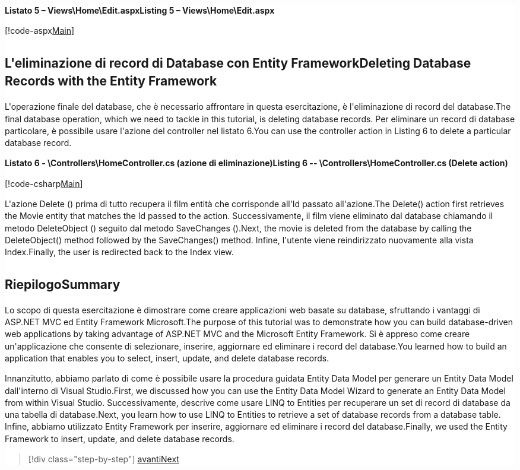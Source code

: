 <span data-ttu-id="e6c80-254">**Listato 5 – Views\Home\Edit.aspx**</span><span class="sxs-lookup"><span data-stu-id="e6c80-254">**Listing 5 – Views\Home\Edit.aspx**</span></span>

[!code-aspx[Main](creating-model-classes-with-the-entity-framework-cs/samples/sample8.aspx)]

## <a name="deleting-database-records-with-the-entity-framework"></a><span data-ttu-id="e6c80-255">L'eliminazione di record di Database con Entity Framework</span><span class="sxs-lookup"><span data-stu-id="e6c80-255">Deleting Database Records with the Entity Framework</span></span>

<span data-ttu-id="e6c80-256">L'operazione finale del database, che è necessario affrontare in questa esercitazione, è l'eliminazione di record del database.</span><span class="sxs-lookup"><span data-stu-id="e6c80-256">The final database operation, which we need to tackle in this tutorial, is deleting database records.</span></span> <span data-ttu-id="e6c80-257">Per eliminare un record di database particolare, è possibile usare l'azione del controller nel listato 6.</span><span class="sxs-lookup"><span data-stu-id="e6c80-257">You can use the controller action in Listing 6 to delete a particular database record.</span></span>

<span data-ttu-id="e6c80-258">**Listato 6 - \Controllers\HomeController.cs (azione di eliminazione)**</span><span class="sxs-lookup"><span data-stu-id="e6c80-258">**Listing 6 -- \Controllers\HomeController.cs (Delete action)**</span></span>

[!code-csharp[Main](creating-model-classes-with-the-entity-framework-cs/samples/sample9.cs)]

<span data-ttu-id="e6c80-259">L'azione Delete () prima di tutto recupera il film entità che corrisponde all'Id passato all'azione.</span><span class="sxs-lookup"><span data-stu-id="e6c80-259">The Delete() action first retrieves the Movie entity that matches the Id passed to the action.</span></span> <span data-ttu-id="e6c80-260">Successivamente, il film viene eliminato dal database chiamando il metodo DeleteObject () seguito dal metodo SaveChanges ().</span><span class="sxs-lookup"><span data-stu-id="e6c80-260">Next, the movie is deleted from the database by calling the DeleteObject() method followed by the SaveChanges() method.</span></span> <span data-ttu-id="e6c80-261">Infine, l'utente viene reindirizzato nuovamente alla vista Index.</span><span class="sxs-lookup"><span data-stu-id="e6c80-261">Finally, the user is redirected back to the Index view.</span></span>

## <a name="summary"></a><span data-ttu-id="e6c80-262">Riepilogo</span><span class="sxs-lookup"><span data-stu-id="e6c80-262">Summary</span></span>

<span data-ttu-id="e6c80-263">Lo scopo di questa esercitazione è dimostrare come creare applicazioni web basate su database, sfruttando i vantaggi di ASP.NET MVC ed Entity Framework Microsoft.</span><span class="sxs-lookup"><span data-stu-id="e6c80-263">The purpose of this tutorial was to demonstrate how you can build database-driven web applications by taking advantage of ASP.NET MVC and the Microsoft Entity Framework.</span></span> <span data-ttu-id="e6c80-264">Si è appreso come creare un'applicazione che consente di selezionare, inserire, aggiornare ed eliminare i record del database.</span><span class="sxs-lookup"><span data-stu-id="e6c80-264">You learned how to build an application that enables you to select, insert, update, and delete database records.</span></span>

<span data-ttu-id="e6c80-265">Innanzitutto, abbiamo parlato di come è possibile usare la procedura guidata Entity Data Model per generare un Entity Data Model dall'interno di Visual Studio.</span><span class="sxs-lookup"><span data-stu-id="e6c80-265">First, we discussed how you can use the Entity Data Model Wizard to generate an Entity Data Model from within Visual Studio.</span></span> <span data-ttu-id="e6c80-266">Successivamente, descrive come usare LINQ to Entities per recuperare un set di record di database da una tabella di database.</span><span class="sxs-lookup"><span data-stu-id="e6c80-266">Next, you learn how to use LINQ to Entities to retrieve a set of database records from a database table.</span></span> <span data-ttu-id="e6c80-267">Infine, abbiamo utilizzato Entity Framework per inserire, aggiornare ed eliminare i record del database.</span><span class="sxs-lookup"><span data-stu-id="e6c80-267">Finally, we used the Entity Framework to insert, update, and delete database records.</span></span>

> [!div class="step-by-step"]
> [<span data-ttu-id="e6c80-268">avanti</span><span class="sxs-lookup"><span data-stu-id="e6c80-268">Next</span></span>](creating-model-classes-with-linq-to-sql-cs.md)
